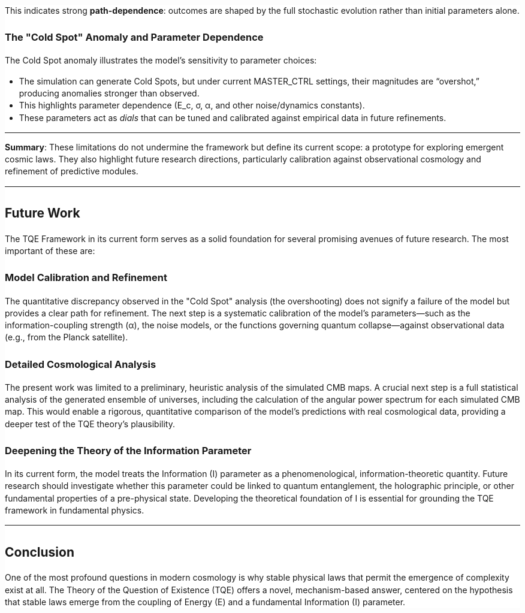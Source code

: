 This indicates strong **path-dependence**: outcomes are shaped by the full stochastic evolution rather than initial parameters alone.

### The "Cold Spot" Anomaly and Parameter Dependence
The Cold Spot anomaly illustrates the model’s sensitivity to parameter choices:
- The simulation can generate Cold Spots, but under current MASTER_CTRL settings, their magnitudes are “overshot,” producing anomalies stronger than observed.  
- This highlights parameter dependence (E_c, σ, α, and other noise/dynamics constants).  
- These parameters act as *dials* that can be tuned and calibrated against empirical data in future refinements.  

---

**Summary**: These limitations do not undermine the framework but define its current scope: a prototype for exploring emergent cosmic laws. They also highlight future research directions, particularly calibration against observational cosmology and refinement of predictive modules.

---

## Future Work

The TQE Framework in its current form serves as a solid foundation for several promising avenues of future research. The most important of these are:

### Model Calibration and Refinement
The quantitative discrepancy observed in the "Cold Spot" analysis (the overshooting) does not signify a failure of the model but provides a clear path for refinement. The next step is a systematic calibration of the model’s parameters—such as the information-coupling strength (α), the noise models, or the functions governing quantum collapse—against observational data (e.g., from the Planck satellite).

### Detailed Cosmological Analysis
The present work was limited to a preliminary, heuristic analysis of the simulated CMB maps. A crucial next step is a full statistical analysis of the generated ensemble of universes, including the calculation of the angular power spectrum for each simulated CMB map. This would enable a rigorous, quantitative comparison of the model’s predictions with real cosmological data, providing a deeper test of the TQE theory’s plausibility.

### Deepening the Theory of the Information Parameter
In its current form, the model treats the Information (I) parameter as a phenomenological, information-theoretic quantity. Future research should investigate whether this parameter could be linked to quantum entanglement, the holographic principle, or other fundamental properties of a pre-physical state. Developing the theoretical foundation of I is essential for grounding the TQE framework in fundamental physics.

---

## Conclusion

One of the most profound questions in modern cosmology is why stable physical laws that permit the emergence of complexity exist at all. The Theory of the Question of Existence (TQE) offers a novel, mechanism-based answer, centered on the hypothesis that stable laws emerge from the coupling of Energy (E) and a fundamental Information (I) parameter.
